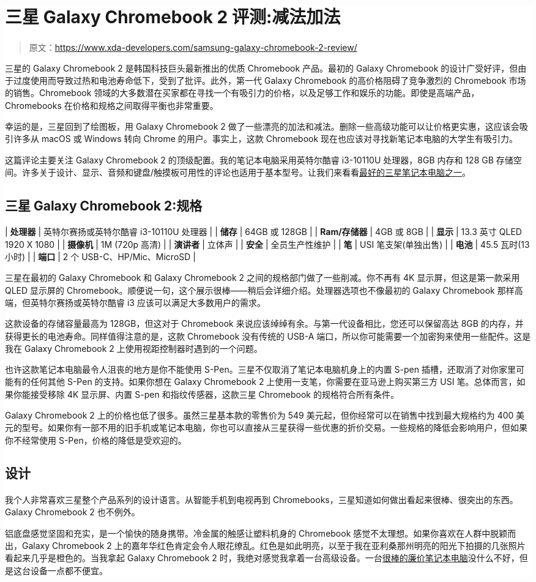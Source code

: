 # 三星 Galaxy Chromebook 2 评测:减法加法

> 原文：<https://www.xda-developers.com/samsung-galaxy-chromebook-2-review/>

三星的 Galaxy Chromebook 2 是韩国科技巨头最新推出的优质 Chromebook 产品。最初的 Galaxy Chromebook 的设计广受好评，但由于过度使用而导致过热和电池寿命低下，受到了批评。此外，第一代 Galaxy Chromebook 的高价格阻碍了竞争激烈的 Chromebook 市场的销售。Chromebook 领域的大多数潜在买家都在寻找一个有吸引力的价格，以及足够工作和娱乐的功能。即使是高端产品，Chromebooks 在价格和规格之间取得平衡也非常重要。

幸运的是，三星回到了绘图板，用 Galaxy Chromebook 2 做了一些漂亮的加法和减法。删除一些高级功能可以让价格更实惠，这应该会吸引许多从 macOS 或 Windows 转向 Chrome 的用户。事实上，这款 Chromebook 现在也应该对寻找新笔记本电脑的大学生有吸引力。

这篇评论主要关注 Galaxy Chromebook 2 的顶级配置。我的笔记本电脑采用英特尔酷睿 i3-10110U 处理器，8GB 内存和 128 GB 存储空间。许多关于设计、显示、音频和键盘/触摸板可用性的评论也适用于基本型号。让我们来看看[最好的三星笔记本电脑之一](https://www.xda-developers.com/best-samsung-galaxy-laptops/)。

## 三星 Galaxy Chromebook 2:规格

| **处理器** | 英特尔赛扬或英特尔酷睿 i3-10110U 处理器 |
| **储存** | 64GB 或 128GB |
| **Ram/存储器** | 4GB 或 8GB |
| **显示** | 13.3 英寸 QLED 1920 X 1080 |
| **摄像机** | 1M (720p 高清) |
| **演讲者** | 立体声 |
| **安全** | 全员生产性维护 |
| **笔** | USI 笔支架(单独出售) |
| **电池** | 45.5 瓦时(13 小时) |
| **端口** | 2 个 USB-C、HP/Mic、MicroSD |

三星在最初的 Galaxy Chromebook 和 Galaxy Chromebook 2 之间的规格部门做了一些削减。你不再有 4K 显示屏，但这是第一款采用 QLED 显示屏的 Chromebook。顺便说一句，这个展示很棒——稍后会详细介绍。处理器选项也不像最初的 Galaxy Chromebook 那样高端，但英特尔赛扬或英特尔酷睿 i3 应该可以满足大多数用户的需求。

这款设备的存储容量最高为 128GB，但这对于 Chromebook 来说应该绰绰有余。与第一代设备相比，您还可以保留高达 8GB 的内存，并获得更长的电池寿命。同样值得注意的是，这款 Chromebook 没有传统的 USB-A 端口，所以你可能需要一个加密狗来使用一些配件。这是我在 Galaxy Chromebook 2 上使用视距控制器时遇到的一个问题。

也许这款笔记本电脑最令人沮丧的地方是你不能使用 S-Pen。三星不仅取消了笔记本电脑机身上的内置 S-pen 插槽，还取消了对你家里可能有的任何其他 S-Pen 的支持。如果你想在 Galaxy Chromebook 2 上使用一支笔，你需要在亚马逊上购买第三方 USI 笔。总体而言，如果你能接受移除 4K 显示屏、内置 S-pen 和指纹传感器，这款三星 Chromebook 的规格符合所有条件。

Galaxy Chromebook 2 上的价格也低了很多。虽然三星基本款的零售价为 549 美元起，但你经常可以在销售中找到最大规格约为 400 美元的型号。如果你有一部不用的旧手机或笔记本电脑，你也可以直接从三星获得一些优惠的折价交易。一些规格的降低会影响用户，但如果你不经常使用 S-Pen，价格的降低是受欢迎的。

## 设计

我个人非常喜欢三星整个产品系列的设计语言。从智能手机到电视再到 Chromebooks，三星知道如何做出看起来很棒、很突出的东西。Galaxy Chromebook 2 也不例外。

铝底盘感觉坚固和充实，是一个愉快的随身携带。冷金属的触感让塑料机身的 Chromebook 感觉不太理想。如果你喜欢在人群中脱颖而出，Galaxy Chromebook 2 上的嘉年华红色肯定会令人眼花缭乱。红色是如此明亮，以至于我在亚利桑那州明亮的阳光下拍摄的几张照片看起来几乎是橙色的。当我拿起 Galaxy Chromebook 2 时，我绝对感觉我拿着一台高级设备。一台[很棒的廉价笔记本电脑](https://www.xda-developers.com/best-cheap-laptops/)没什么不好，但是这台设备一点都不便宜。
